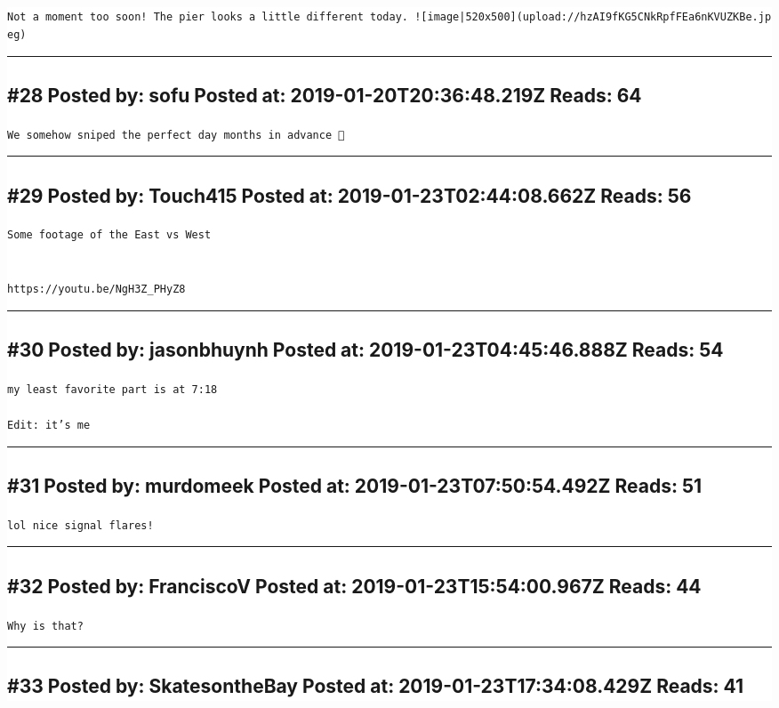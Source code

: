 ```
Not a moment too soon! The pier looks a little different today. ![image|520x500](upload://hzAI9fKG5CNkRpfFEa6nKVUZKBe.jpeg)
```

---
## \#28 Posted by: sofu Posted at: 2019-01-20T20:36:48.219Z Reads: 64

```
We somehow sniped the perfect day months in advance 🤣
```

---
## \#29 Posted by: Touch415 Posted at: 2019-01-23T02:44:08.662Z Reads: 56

```
Some footage of the East vs West 


https://youtu.be/NgH3Z_PHyZ8
```

---
## \#30 Posted by: jasonbhuynh Posted at: 2019-01-23T04:45:46.888Z Reads: 54

```
my least favorite part is at 7:18

Edit: it’s me
```

---
## \#31 Posted by: murdomeek Posted at: 2019-01-23T07:50:54.492Z Reads: 51

```
lol nice signal flares!
```

---
## \#32 Posted by: FranciscoV Posted at: 2019-01-23T15:54:00.967Z Reads: 44

```
Why is that?
```

---
## \#33 Posted by: SkatesontheBay Posted at: 2019-01-23T17:34:08.429Z Reads: 41
